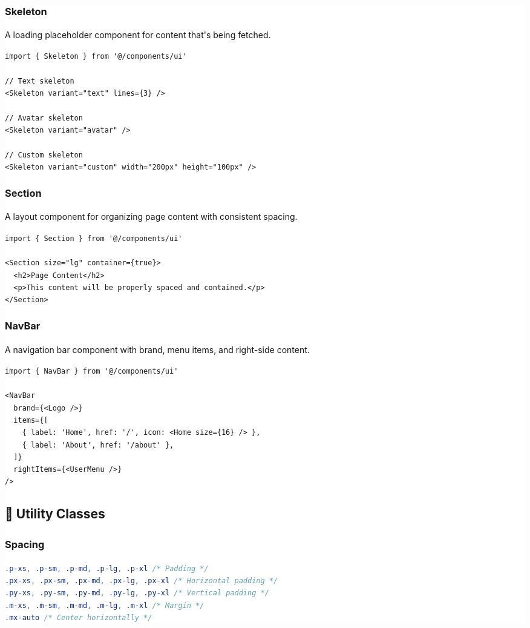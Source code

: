 ### Skeleton

A loading placeholder component for content that's being fetched.

```tsx
import { Skeleton } from '@/components/ui'

// Text skeleton
<Skeleton variant="text" lines={3} />

// Avatar skeleton
<Skeleton variant="avatar" />

// Custom skeleton
<Skeleton variant="custom" width="200px" height="100px" />
```

### Section

A layout component for organizing page content with consistent spacing.

```tsx
import { Section } from '@/components/ui'

<Section size="lg" container={true}>
  <h2>Page Content</h2>
  <p>This content will be properly spaced and contained.</p>
</Section>
```

### NavBar

A navigation bar component with brand, menu items, and right-side content.

```tsx
import { NavBar } from '@/components/ui'

<NavBar
  brand={<Logo />}
  items={[
    { label: 'Home', href: '/', icon: <Home size={16} /> },
    { label: 'About', href: '/about' },
  ]}
  rightItems={<UserMenu />}
/>
```

## 🎨 Utility Classes

### Spacing

```css
.p-xs, .p-sm, .p-md, .p-lg, .p-xl /* Padding */
.px-xs, .px-sm, .px-md, .px-lg, .px-xl /* Horizontal padding */
.py-xs, .py-sm, .py-md, .py-lg, .py-xl /* Vertical padding */
.m-xs, .m-sm, .m-md, .m-lg, .m-xl /* Margin */
.mx-auto /* Center horizontally */
```
